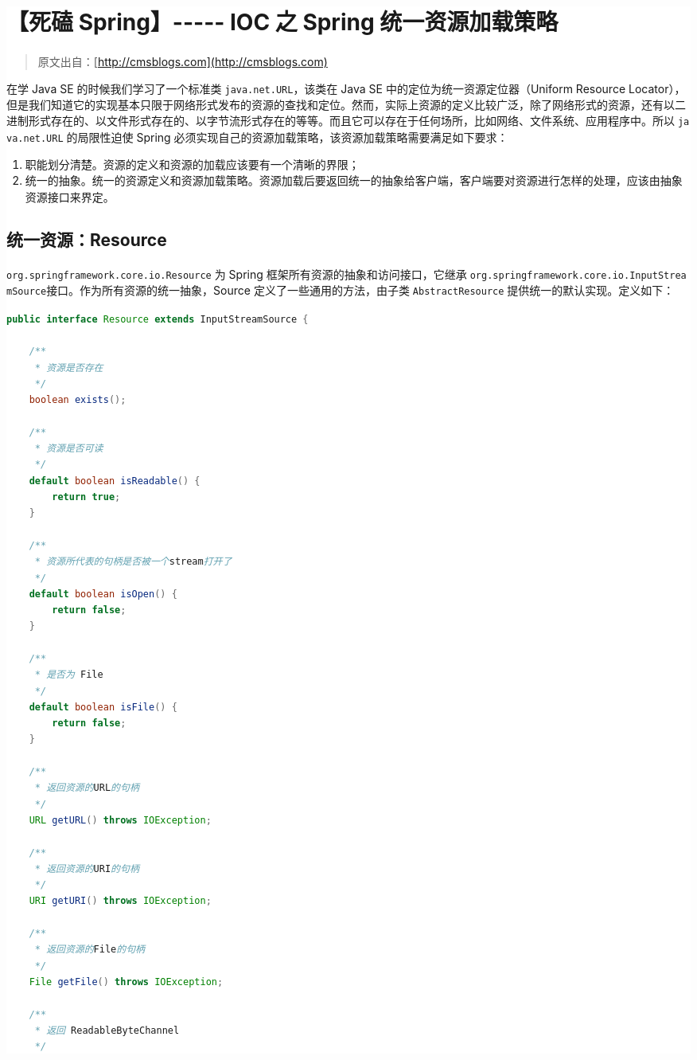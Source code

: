 # 【死磕 Spring】----- IOC 之 Spring 统一资源加载策略

> 原文出自：[http://cmsblogs.com](http://cmsblogs.com)


在学 Java SE 的时候我们学习了一个标准类 `java.net.URL`，该类在 Java SE 中的定位为统一资源定位器（Uniform Resource Locator），但是我们知道它的实现基本只限于网络形式发布的资源的查找和定位。然而，实际上资源的定义比较广泛，除了网络形式的资源，还有以二进制形式存在的、以文件形式存在的、以字节流形式存在的等等。而且它可以存在于任何场所，比如网络、文件系统、应用程序中。所以 `java.net.URL` 的局限性迫使 Spring 必须实现自己的资源加载策略，该资源加载策略需要满足如下要求：

1. 职能划分清楚。资源的定义和资源的加载应该要有一个清晰的界限；
2. 统一的抽象。统一的资源定义和资源加载策略。资源加载后要返回统一的抽象给客户端，客户端要对资源进行怎样的处理，应该由抽象资源接口来界定。

## 统一资源：Resource

`org.springframework.core.io.Resource` 为 Spring 框架所有资源的抽象和访问接口，它继承 `org.springframework.core.io.InputStreamSource`接口。作为所有资源的统一抽象，Source 定义了一些通用的方法，由子类 `AbstractResource` 提供统一的默认实现。定义如下：

```java
public interface Resource extends InputStreamSource {

	/**
	 * 资源是否存在
	 */
	boolean exists();

	/**
	 * 资源是否可读
	 */
	default boolean isReadable() {
		return true;
	}

	/**
	 * 资源所代表的句柄是否被一个stream打开了
	 */
	default boolean isOpen() {
		return false;
	}

	/**
	 * 是否为 File
	 */
	default boolean isFile() {
		return false;
	}

	/**
	 * 返回资源的URL的句柄
	 */
	URL getURL() throws IOException;

	/**
	 * 返回资源的URI的句柄
	 */
	URI getURI() throws IOException;

	/**
	 * 返回资源的File的句柄
	 */
	File getFile() throws IOException;

	/**
	 * 返回 ReadableByteChannel
	 */
```